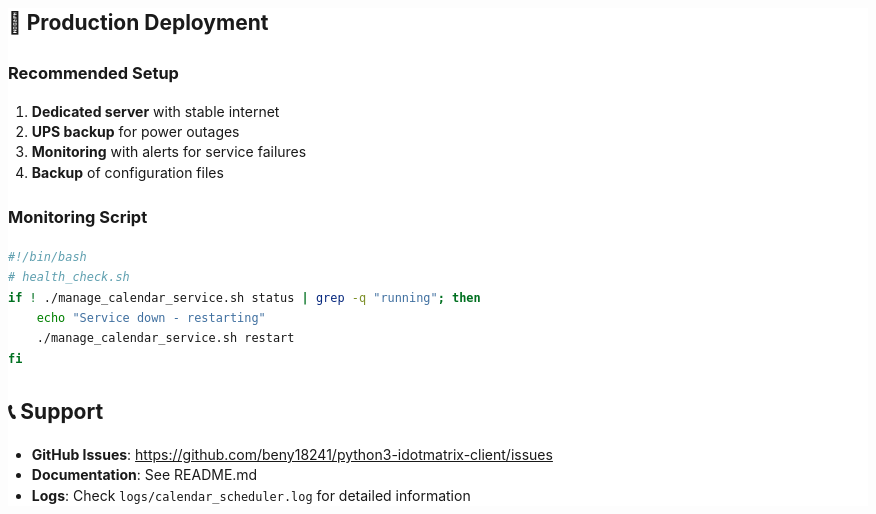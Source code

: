 ## 🎯 Production Deployment

### **Recommended Setup**
1. **Dedicated server** with stable internet
2. **UPS backup** for power outages
3. **Monitoring** with alerts for service failures
4. **Backup** of configuration files

### **Monitoring Script**
```bash
#!/bin/bash
# health_check.sh
if ! ./manage_calendar_service.sh status | grep -q "running"; then
    echo "Service down - restarting"
    ./manage_calendar_service.sh restart
fi
```

## 📞 Support

- **GitHub Issues**: https://github.com/beny18241/python3-idotmatrix-client/issues
- **Documentation**: See README.md
- **Logs**: Check `logs/calendar_scheduler.log` for detailed information
